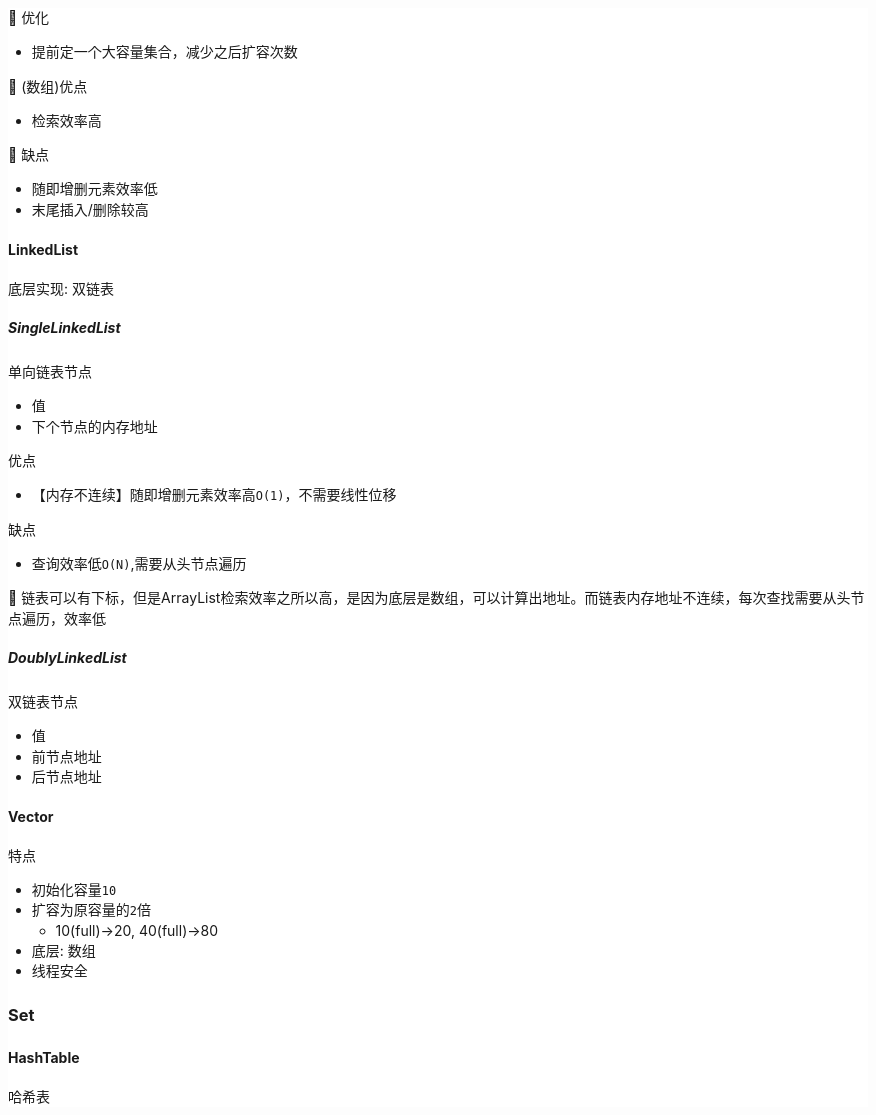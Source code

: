 🍊 优化

* 提前定一个大容量集合，减少之后扩容次数

🍊 (数组)优点

* 检索效率高

🍊 缺点

* 随即增删元素效率低
* 末尾插入/删除较高

#### LinkedList

底层实现: 双链表

##### SingleLinkedList

单向链表节点

* 值
* 下个节点的内存地址

优点

* 【内存不连续】随即增删元素效率高`O(1)`，不需要线性位移

缺点

* 查询效率低`O(N)`,需要从头节点遍历

🍬 链表可以有下标，但是ArrayList检索效率之所以高，是因为底层是数组，可以计算出地址。而链表内存地址不连续，每次查找需要从头节点遍历，效率低

##### DoublyLinkedList

双链表节点

* 值
* 前节点地址
* 后节点地址

#### Vector

特点

* 初始化容量`10`
* 扩容为原容量的`2`倍
  * 10(full)->20, 40(full)->80
* 底层: 数组
* 线程安全

### Set

#### HashTable

哈希表

